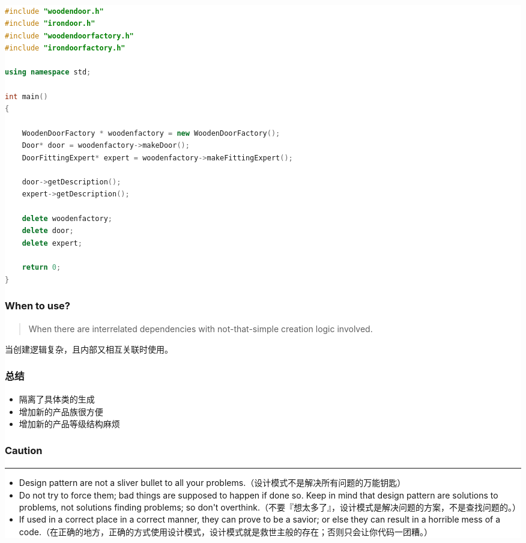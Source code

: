 ```cpp
#include "woodendoor.h"
#include "irondoor.h"
#include "woodendoorfactory.h"
#include "irondoorfactory.h"

using namespace std;

int main()
{

    WoodenDoorFactory * woodenfactory = new WoodenDoorFactory();
    Door* door = woodenfactory->makeDoor();
    DoorFittingExpert* expert = woodenfactory->makeFittingExpert();

    door->getDescription();
    expert->getDescription();

    delete woodenfactory;
    delete door;
    delete expert;

    return 0;
}

```
### When to use?

> When there are interrelated dependencies with not-that-simple creation logic involved.


当创建逻辑复杂，且内部又相互关联时使用。

### 总结

- 隔离了具体类的生成
- 增加新的产品族很方便
- 增加新的产品等级结构麻烦


###  Caution
---
- Design pattern are not a sliver bullet to all your problems.（设计模式不是解决所有问题的万能钥匙）
- Do not try to force them; bad things are supposed to happen if done so. Keep in mind that design pattern are solutions to problems, not solutions finding problems; so don't overthink.（不要『想太多了』，设计模式是解决问题的方案，不是查找问题的。）
- If used in a correct place in a correct manner, they can prove to be a savior; or else they can result in a horrible mess of a code.（在正确的地方，正确的方式使用设计模式，设计模式就是救世主般的存在；否则只会让你代码一团糟。）
